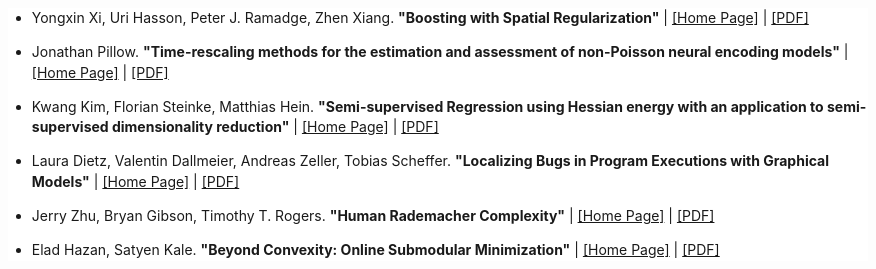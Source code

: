 
- Yongxin Xi, Uri Hasson, Peter J. Ramadge, Zhen Xiang. **"Boosting with Spatial Regularization"** | [[Home Page]](https://papers.nips.cc/paper/2009/hash/f2217062e9a397a1dca429e7d70bc6ca-Abstract.html) | [[PDF]](https://papers.nips.cc/paper/2009/file/f2217062e9a397a1dca429e7d70bc6ca-Paper.pdf) 


- Jonathan Pillow. **"Time-rescaling methods for the estimation and assessment of non-Poisson neural encoding models"** | [[Home Page]](https://papers.nips.cc/paper/2009/hash/f3f27a324736617f20abbf2ffd806f6d-Abstract.html) | [[PDF]](https://papers.nips.cc/paper/2009/file/f3f27a324736617f20abbf2ffd806f6d-Paper.pdf) 


- Kwang Kim, Florian Steinke, Matthias Hein. **"Semi-supervised Regression using Hessian energy with an application to semi-supervised dimensionality reduction"** | [[Home Page]](https://papers.nips.cc/paper/2009/hash/f4552671f8909587cf485ea990207f3b-Abstract.html) | [[PDF]](https://papers.nips.cc/paper/2009/file/f4552671f8909587cf485ea990207f3b-Paper.pdf) 


- Laura Dietz, Valentin Dallmeier, Andreas Zeller, Tobias Scheffer. **"Localizing Bugs in Program Executions with Graphical Models"** | [[Home Page]](https://papers.nips.cc/paper/2009/hash/f64eac11f2cd8f0efa196f8ad173178e-Abstract.html) | [[PDF]](https://papers.nips.cc/paper/2009/file/f64eac11f2cd8f0efa196f8ad173178e-Paper.pdf) 


- Jerry Zhu, Bryan Gibson, Timothy T. Rogers. **"Human Rademacher Complexity"** | [[Home Page]](https://papers.nips.cc/paper/2009/hash/f7664060cc52bc6f3d620bcedc94a4b6-Abstract.html) | [[PDF]](https://papers.nips.cc/paper/2009/file/f7664060cc52bc6f3d620bcedc94a4b6-Paper.pdf) 


- Elad Hazan, Satyen Kale. **"Beyond Convexity: Online Submodular Minimization"** | [[Home Page]](https://papers.nips.cc/paper/2009/hash/f770b62bc8f42a0b66751fe636fc6eb0-Abstract.html) | [[PDF]](https://papers.nips.cc/paper/2009/file/f770b62bc8f42a0b66751fe636fc6eb0-Paper.pdf) 


